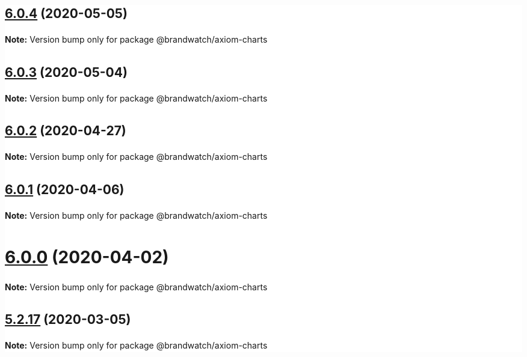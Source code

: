 
## [6.0.4](https://github.com/BrandwatchLtd/axiom-react/compare/@brandwatch/axiom-charts@6.0.3...@brandwatch/axiom-charts@6.0.4) (2020-05-05)

**Note:** Version bump only for package @brandwatch/axiom-charts





## [6.0.3](https://github.com/BrandwatchLtd/axiom-react/compare/@brandwatch/axiom-charts@6.0.2...@brandwatch/axiom-charts@6.0.3) (2020-05-04)

**Note:** Version bump only for package @brandwatch/axiom-charts





## [6.0.2](https://github.com/BrandwatchLtd/axiom-react/compare/@brandwatch/axiom-charts@6.0.1...@brandwatch/axiom-charts@6.0.2) (2020-04-27)

**Note:** Version bump only for package @brandwatch/axiom-charts





## [6.0.1](https://github.com/BrandwatchLtd/axiom-react/compare/@brandwatch/axiom-charts@6.0.0...@brandwatch/axiom-charts@6.0.1) (2020-04-06)

**Note:** Version bump only for package @brandwatch/axiom-charts





# [6.0.0](https://github.com/BrandwatchLtd/axiom-react/compare/@brandwatch/axiom-charts@6.0.0-alpha.0...@brandwatch/axiom-charts@6.0.0) (2020-04-02)

**Note:** Version bump only for package @brandwatch/axiom-charts





## [5.2.17](https://github.com/BrandwatchLtd/axiom-react/compare/@brandwatch/axiom-charts@5.2.16...@brandwatch/axiom-charts@5.2.17) (2020-03-05)

**Note:** Version bump only for package @brandwatch/axiom-charts



